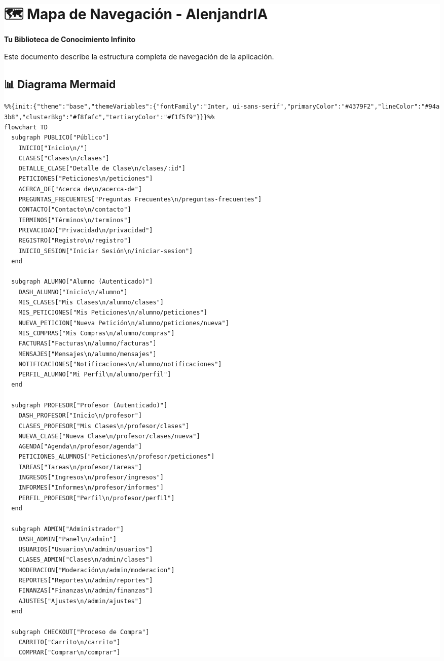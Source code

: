 # 🗺️ Mapa de Navegación - AlenjandrIA

**Tu Biblioteca de Conocimiento Infinito**

Este documento describe la estructura completa de navegación de la aplicación.

## 📊 Diagrama Mermaid

```mermaid
%%{init:{"theme":"base","themeVariables":{"fontFamily":"Inter, ui-sans-serif","primaryColor":"#4379F2","lineColor":"#94a3b8","clusterBkg":"#f8fafc","tertiaryColor":"#f1f5f9"}}}%%
flowchart TD
  subgraph PUBLICO["Público"]
    INICIO["Inicio\n/"]
    CLASES["Clases\n/clases"]
    DETALLE_CLASE["Detalle de Clase\n/clases/:id"]
    PETICIONES["Peticiones\n/peticiones"]
    ACERCA_DE["Acerca de\n/acerca-de"]
    PREGUNTAS_FRECUENTES["Preguntas Frecuentes\n/preguntas-frecuentes"]
    CONTACTO["Contacto\n/contacto"]
    TERMINOS["Términos\n/terminos"]
    PRIVACIDAD["Privacidad\n/privacidad"]
    REGISTRO["Registro\n/registro"]
    INICIO_SESION["Iniciar Sesión\n/iniciar-sesion"]
  end

  subgraph ALUMNO["Alumno (Autenticado)"]
    DASH_ALUMNO["Inicio\n/alumno"]
    MIS_CLASES["Mis Clases\n/alumno/clases"]
    MIS_PETICIONES["Mis Peticiones\n/alumno/peticiones"]
    NUEVA_PETICION["Nueva Petición\n/alumno/peticiones/nueva"]
    MIS_COMPRAS["Mis Compras\n/alumno/compras"]
    FACTURAS["Facturas\n/alumno/facturas"]
    MENSAJES["Mensajes\n/alumno/mensajes"]
    NOTIFICACIONES["Notificaciones\n/alumno/notificaciones"]
    PERFIL_ALUMNO["Mi Perfil\n/alumno/perfil"]
  end

  subgraph PROFESOR["Profesor (Autenticado)"]
    DASH_PROFESOR["Inicio\n/profesor"]
    CLASES_PROFESOR["Mis Clases\n/profesor/clases"]
    NUEVA_CLASE["Nueva Clase\n/profesor/clases/nueva"]
    AGENDA["Agenda\n/profesor/agenda"]
    PETICIONES_ALUMNOS["Peticiones\n/profesor/peticiones"]
    TAREAS["Tareas\n/profesor/tareas"]
    INGRESOS["Ingresos\n/profesor/ingresos"]
    INFORMES["Informes\n/profesor/informes"]
    PERFIL_PROFESOR["Perfil\n/profesor/perfil"]
  end

  subgraph ADMIN["Administrador"]
    DASH_ADMIN["Panel\n/admin"]
    USUARIOS["Usuarios\n/admin/usuarios"]
    CLASES_ADMIN["Clases\n/admin/clases"]
    MODERACION["Moderación\n/admin/moderacion"]
    REPORTES["Reportes\n/admin/reportes"]
    FINANZAS["Finanzas\n/admin/finanzas"]
    AJUSTES["Ajustes\n/admin/ajustes"]
  end

  subgraph CHECKOUT["Proceso de Compra"]
    CARRITO["Carrito\n/carrito"]
    COMPRAR["Comprar\n/comprar"]
```